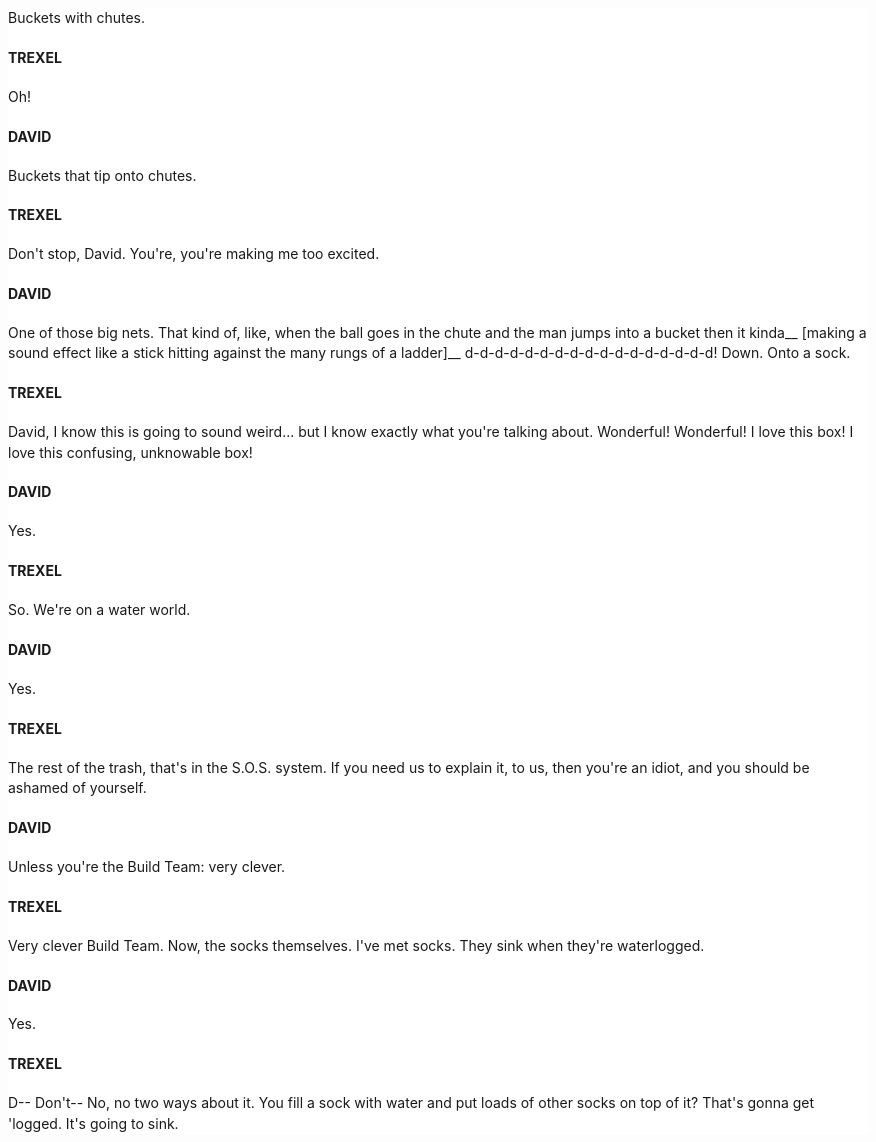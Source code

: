 Buckets with chutes.

#### TREXEL

Oh!

#### DAVID

Buckets that tip onto chutes.

#### TREXEL

Don't stop, David. You're, you're making me too excited.

#### DAVID

One of those big nets. That kind of, like, when the ball goes in the chute and the man jumps into a bucket then it kinda__ [making a sound effect like a stick hitting against the many rungs of a ladder]__ d-d-d-d-d-d-d-d-d-d-d-d-d-d-d-d-d! Down. Onto a sock.

#### TREXEL

David, I know this is going to sound weird... but I know exactly what you're talking about. Wonderful! Wonderful! I love this box! I love this confusing, unknowable box!

#### DAVID

Yes.

#### TREXEL

So. We're on a water world.

#### DAVID

Yes.

#### TREXEL

The rest of the trash, that's in the S.O.S. system. If you need us to explain it, to us, then you're an idiot, and you should be ashamed of yourself.

#### DAVID

Unless you're the Build Team: very clever.

#### TREXEL

Very clever Build Team. Now, the socks themselves. I've met socks. They sink when they're waterlogged.

#### DAVID

Yes.

#### TREXEL

D-- Don't-- No, no two ways about it. You fill a sock with water and put loads of other socks on top of it? That's gonna get 'logged. It's going to sink.
